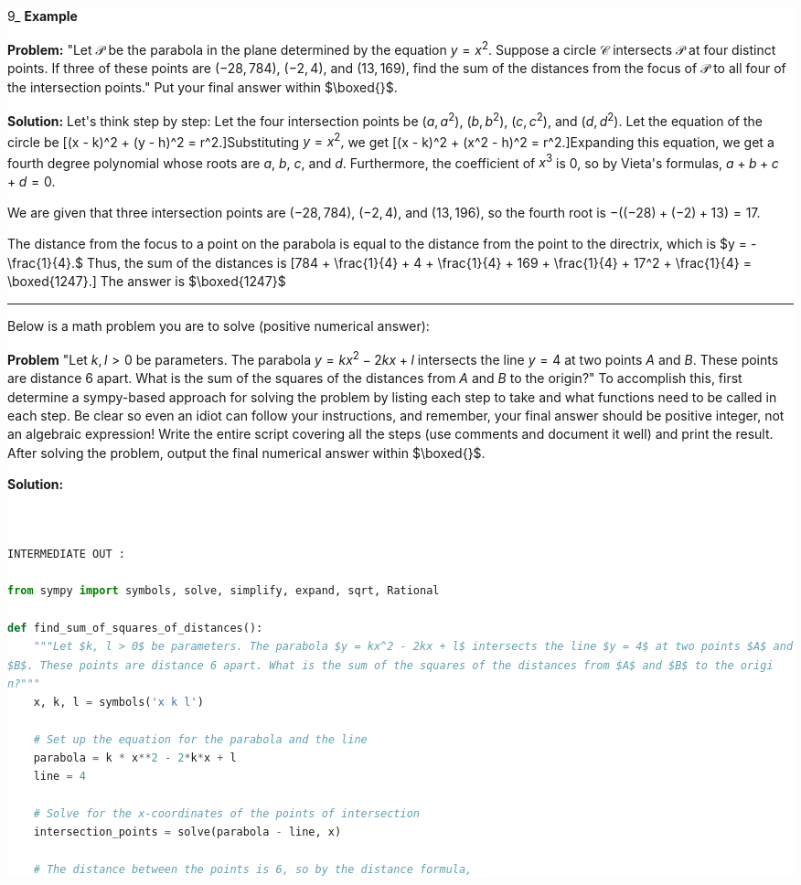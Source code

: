 9_
**Example**

**Problem:** 
"Let $\mathcal{P}$ be the parabola in the plane determined by the equation $y = x^2.$  Suppose a circle $\mathcal{C}$ intersects $\mathcal{P}$ at four distinct points.  If three of these points are $(-28,784),$ $(-2,4),$ and $(13,169),$ find the sum of the distances from the focus of $\mathcal{P}$ to all four of the intersection points."
Put your final answer within $\boxed{}$.

**Solution:** 
Let's think step by step:
Let the four intersection points be $(a,a^2),$ $(b,b^2),$ $(c,c^2),$ and $(d,d^2).$  Let the equation of the circle be
\[(x - k)^2 + (y - h)^2 = r^2.\]Substituting $y = x^2,$ we get
\[(x - k)^2 + (x^2 - h)^2 = r^2.\]Expanding this equation, we get a fourth degree polynomial whose roots are $a,$ $b,$ $c,$ and $d.$  Furthermore, the coefficient of $x^3$ is 0, so by Vieta's formulas, $a + b + c + d = 0.$

We are given that three intersection points are $(-28,784),$ $(-2,4),$ and $(13,196),$ so the fourth root is $-((-28) + (-2) + 13) = 17.$

The distance from the focus to a point on the parabola is equal to the distance from the point to the directrix, which is $y = -\frac{1}{4}.$  Thus, the sum of the distances is
\[784 + \frac{1}{4} + 4 + \frac{1}{4} + 169 + \frac{1}{4} + 17^2 + \frac{1}{4} = \boxed{1247}.\] The answer is $\boxed{1247}$


---

Below is a math problem you are to solve (positive numerical answer):

**Problem**
"Let $k, l > 0$ be parameters. The parabola $y = kx^2 - 2kx + l$ intersects the line $y = 4$ at two points $A$ and $B$. These points are distance 6 apart. What is the sum of the squares of the distances from $A$ and $B$ to the origin?"
To accomplish this, first determine a sympy-based approach for solving the problem by listing each step to take and what functions need to be called in each step. Be clear so even an idiot can follow your instructions, and remember, your final answer should be positive integer, not an algebraic expression!
Write the entire script covering all the steps (use comments and document it well) and print the result. After solving the problem, output the final numerical answer within $\boxed{}$.

**Solution:**



```python


INTERMEDIATE OUT :

from sympy import symbols, solve, simplify, expand, sqrt, Rational

def find_sum_of_squares_of_distances():
    """Let $k, l > 0$ be parameters. The parabola $y = kx^2 - 2kx + l$ intersects the line $y = 4$ at two points $A$ and $B$. These points are distance 6 apart. What is the sum of the squares of the distances from $A$ and $B$ to the origin?"""
    x, k, l = symbols('x k l')

    # Set up the equation for the parabola and the line
    parabola = k * x**2 - 2*k*x + l
    line = 4

    # Solve for the x-coordinates of the points of intersection
    intersection_points = solve(parabola - line, x)

    # The distance between the points is 6, so by the distance formula,
```